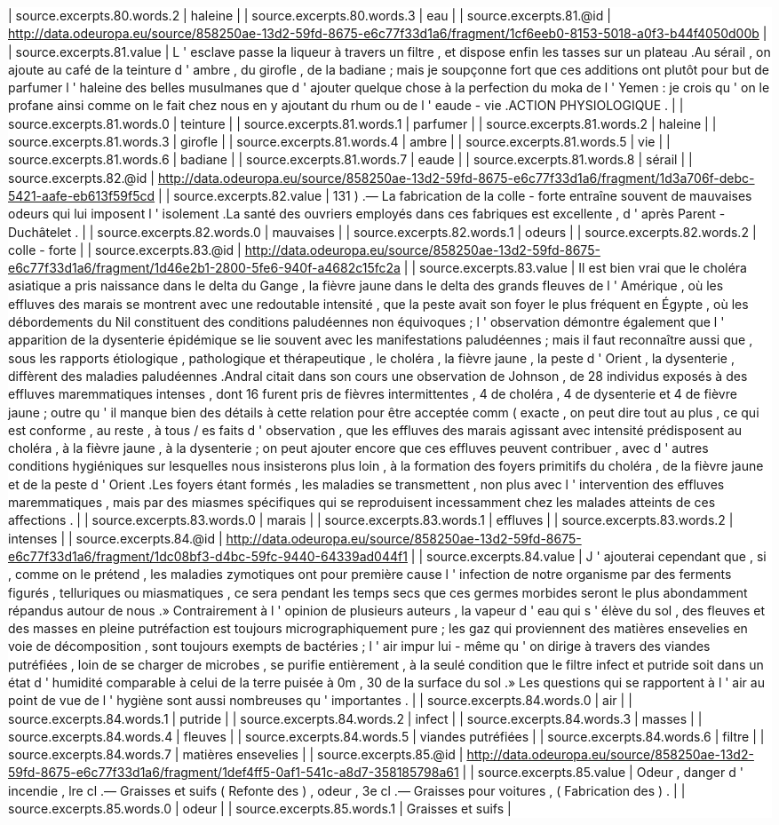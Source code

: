 | source.excerpts.80.words.2 | haleine |
| source.excerpts.80.words.3 | eau |
| source.excerpts.81.@id | http://data.odeuropa.eu/source/858250ae-13d2-59fd-8675-e6c77f33d1a6/fragment/1cf6eeb0-8153-5018-a0f3-b44f4050d00b |
| source.excerpts.81.value | L ' esclave passe la liqueur à travers un filtre , et dispose enfin les tasses sur un plateau .Au sérail , on ajoute au café de la teinture d ' ambre , du girofle , de la badiane ; mais je soupçonne fort que ces additions ont plutôt pour but de parfumer l ' haleine des belles musulmanes que d ' ajouter quelque chose à la perfection du moka de l ' Yemen : je crois qu ' on le profane ainsi comme on le fait chez nous en y ajoutant du rhum ou de l ' eaude - vie .ACTION PHYSIOLOGIQUE . |
| source.excerpts.81.words.0 | teinture |
| source.excerpts.81.words.1 | parfumer |
| source.excerpts.81.words.2 | haleine |
| source.excerpts.81.words.3 | girofle |
| source.excerpts.81.words.4 | ambre |
| source.excerpts.81.words.5 | vie |
| source.excerpts.81.words.6 | badiane |
| source.excerpts.81.words.7 | eaude |
| source.excerpts.81.words.8 | sérail |
| source.excerpts.82.@id | http://data.odeuropa.eu/source/858250ae-13d2-59fd-8675-e6c77f33d1a6/fragment/1d3a706f-debc-5421-aafe-eb613f59f5cd |
| source.excerpts.82.value | 131 ) .— La fabrication de la colle - forte entraîne souvent de mauvaises odeurs qui lui imposent l ' isolement .La santé des ouvriers employés dans ces fabriques est excellente , d ' après Parent - Duchâtelet . |
| source.excerpts.82.words.0 | mauvaises |
| source.excerpts.82.words.1 | odeurs |
| source.excerpts.82.words.2 | colle - forte |
| source.excerpts.83.@id | http://data.odeuropa.eu/source/858250ae-13d2-59fd-8675-e6c77f33d1a6/fragment/1d46e2b1-2800-5fe6-940f-a4682c15fc2a |
| source.excerpts.83.value | Il est bien vrai que le choléra asiatique a pris naissance dans le delta du Gange , la fièvre jaune dans le delta des grands fleuves de l ' Amérique , où les effluves des marais se montrent avec une redoutable intensité , que la peste avait son foyer le plus fréquent en Égypte , où les débordements du Nil constituent des conditions paludéennes non équivoques ; l ' observation démontre également que l ' apparition de la dysenterie épidémique se lie souvent avec les manifestations paludéennes ; mais il faut reconnaître aussi que , sous les rapports étiologique , pathologique et thérapeutique , le choléra , la fièvre jaune , la peste d ' Orient , la dysenterie , diffèrent des maladies paludéennes .Andral citait dans son cours une observation de Johnson , de 28 individus exposés à des effluves maremmatiques intenses , dont 16 furent pris de fièvres intermittentes , 4 de choléra , 4 de dysenterie et 4 de fièvre jaune ; outre qu ' il manque bien des détails à cette relation pour être acceptée comm ( exacte , on peut dire tout au plus , ce qui est conforme , au reste , à tous / es faits d ' observation , que les effluves des marais agissant avec intensité prédisposent au choléra , à la fièvre jaune , à la dysenterie ; on peut ajouter encore que ces effluves peuvent contribuer , avec d ' autres conditions hygiéniques sur lesquelles nous insisterons plus loin , à la formation des foyers primitifs du choléra , de la fièvre jaune et de la peste d ' Orient .Les foyers étant formés , les maladies se transmettent , non plus avec l ' intervention des effluves maremmatiques , mais par des miasmes spécifiques qui se reproduisent incessamment chez les malades atteints de ces affections . |
| source.excerpts.83.words.0 | marais |
| source.excerpts.83.words.1 | effluves |
| source.excerpts.83.words.2 | intenses |
| source.excerpts.84.@id | http://data.odeuropa.eu/source/858250ae-13d2-59fd-8675-e6c77f33d1a6/fragment/1dc08bf3-d4bc-59fc-9440-64339ad044f1 |
| source.excerpts.84.value | J ' ajouterai cependant que , si , comme on le prétend , les maladies zymotiques ont pour première cause l ' infection de notre organisme par des ferments figurés , telluriques ou miasmatiques , ce sera pendant les temps secs que ces germes morbides seront le plus abondamment répandus autour de nous .» Contrairement à l ' opinion de plusieurs auteurs , la vapeur d ' eau qui s ' élève du sol , des fleuves et des masses en pleine putréfaction est toujours micrographiquement pure ; les gaz qui proviennent des matières ensevelies en voie de décomposition , sont toujours exempts de bactéries ; l ' air impur lui - même qu ' on dirige à travers des viandes putréfiées , loin de se charger de microbes , se purifie entièrement , à la seulé condition que le filtre infect et putride soit dans un état d ' humidité comparable à celui de la terre puisée à 0m , 30 de la surface du sol .» Les questions qui se rapportent à l ' air au point de vue de l ' hygiène sont aussi nombreuses qu ' importantes . |
| source.excerpts.84.words.0 | air |
| source.excerpts.84.words.1 | putride |
| source.excerpts.84.words.2 | infect |
| source.excerpts.84.words.3 | masses |
| source.excerpts.84.words.4 | fleuves |
| source.excerpts.84.words.5 | viandes putréfiées |
| source.excerpts.84.words.6 | filtre |
| source.excerpts.84.words.7 | matières ensevelies |
| source.excerpts.85.@id | http://data.odeuropa.eu/source/858250ae-13d2-59fd-8675-e6c77f33d1a6/fragment/1def4ff5-0af1-541c-a8d7-358185798a61 |
| source.excerpts.85.value | Odeur , danger d ' incendie , lre cl .— Graisses et suifs ( Refonte des ) , odeur , 3e cl .— Graisses pour voitures , ( Fabrication des ) . |
| source.excerpts.85.words.0 | odeur |
| source.excerpts.85.words.1 | Graisses et suifs |